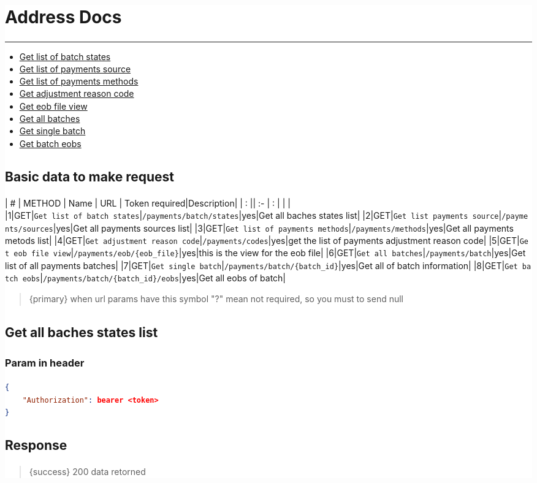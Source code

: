 # Address Docs

---
- [Get list of batch states](#get-list-batch-states)
- [Get list of payments source](#get-list-payment-source)
- [Get list of payments methods](#get-list-payment-methods)
- [Get adjustment reason code](#get-adjustment-reason-code)
- [Get eob file view](#get-eob-file)
- [Get all batches](#get-all-batch)
- [Get single batch](#get-single-batch)
- [Get batch eobs](#get-batch-eobs)


<a name="basic-data"></a>
## Basic data to make request


| # | METHOD   | Name             | URL                     | Token required|Description|
| : ||   :-                 |  :                      |               |                    |  
|1|GET|`Get list of batch states`|`/payments/batch/states`|yes|Get all baches states list|
|2|GET|`Get list payments source`|`/payments/sources`|yes|Get all payments sources list|
|3|GET|`Get list of payments methods`|`/payments/methods`|yes|Get all payments metods list|
|4|GET|`Get adjustment reason code`|`/payments/codes`|yes|get the list of payments adjustment reason code|
|5|GET|`Get eob file view`|`/payments/eob/{eob_file}`|yes|this is the view for the eob file|
|6|GET|`Get all batches`|`/payments/batch`|yes|Get list of all payments batches|
|7|GET|`Get single batch`|`/payments/batch/{batch_id}`|yes|Get all of batch information|
|8|GET|`Get batch eobs`|`/payments/batch/{batch_id}/eobs`|yes|Get all eobs of batch|

>{primary} when url params have this symbol "?" mean not required, so you must to send null

<a name="get-list-batch-states"></a>
## Get all baches states list

### Param in header

```json
{
    "Authorization": bearer <token>
}
```

## Response

> {success} 200 data retorned

